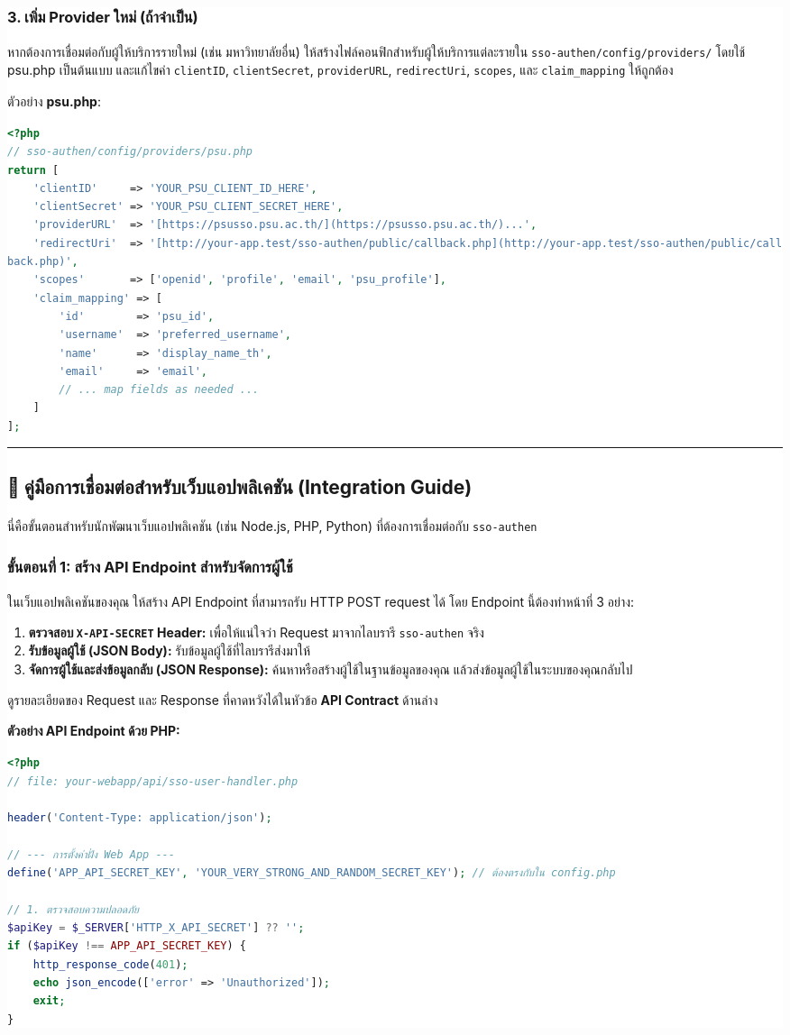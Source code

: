 ### 3. เพิ่ม Provider ใหม่ (ถ้าจำเป็น)

หากต้องการเชื่อมต่อกับผู้ให้บริการรายใหม่ (เช่น มหาวิทยาลัยอื่น) ให้สร้างไฟล์คอนฟิกสำหรับผู้ให้บริการแต่ละรายใน `sso-authen/config/providers/` โดยใช้ psu.php เป็นต้นแบบ และแก้ไขค่า `clientID`, `clientSecret`, `providerURL`, `redirectUri`, `scopes`, และ `claim_mapping` ให้ถูกต้อง 

ตัวอย่าง **psu.php**:

```php
<?php
// sso-authen/config/providers/psu.php
return [
    'clientID'     => 'YOUR_PSU_CLIENT_ID_HERE',
    'clientSecret' => 'YOUR_PSU_CLIENT_SECRET_HERE',
    'providerURL'  => '[https://psusso.psu.ac.th/](https://psusso.psu.ac.th/)...',
    'redirectUri'  => '[http://your-app.test/sso-authen/public/callback.php](http://your-app.test/sso-authen/public/callback.php)', 
    'scopes'       => ['openid', 'profile', 'email', 'psu_profile'],
    'claim_mapping' => [
        'id'        => 'psu_id',
        'username'  => 'preferred_username',
        'name'      => 'display_name_th',
        'email'     => 'email',
        // ... map fields as needed ...
    ]
];
```

---

## 🔌 คู่มือการเชื่อมต่อสำหรับเว็บแอปพลิเคชัน (Integration Guide)

นี่คือขั้นตอนสำหรับนักพัฒนาเว็บแอปพลิเคชัน (เช่น Node.js, PHP, Python) ที่ต้องการเชื่อมต่อกับ `sso-authen`

### ขั้นตอนที่ 1: สร้าง API Endpoint สำหรับจัดการผู้ใช้

ในเว็บแอปพลิเคชันของคุณ ให้สร้าง API Endpoint ที่สามารถรับ HTTP POST request ได้ โดย Endpoint นี้ต้องทำหน้าที่ 3 อย่าง:

1.  **ตรวจสอบ `X-API-SECRET` Header:** เพื่อให้แน่ใจว่า Request มาจากไลบรารี `sso-authen` จริง
2.  **รับข้อมูลผู้ใช้ (JSON Body):** รับข้อมูลผู้ใช้ที่ไลบรารีส่งมาให้
3.  **จัดการผู้ใช้และส่งข้อมูลกลับ (JSON Response):** ค้นหาหรือสร้างผู้ใช้ในฐานข้อมูลของคุณ แล้วส่งข้อมูลผู้ใช้ในระบบของคุณกลับไป

ดูรายละเอียดของ Request และ Response ที่คาดหวังได้ในหัวข้อ **API Contract** ด้านล่าง

**ตัวอย่าง API Endpoint ด้วย PHP:**

```php
<?php
// file: your-webapp/api/sso-user-handler.php

header('Content-Type: application/json');

// --- การตั้งค่าฝั่ง Web App ---
define('APP_API_SECRET_KEY', 'YOUR_VERY_STRONG_AND_RANDOM_SECRET_KEY'); // ต้องตรงกับใน config.php

// 1. ตรวจสอบความปลอดภัย
$apiKey = $_SERVER['HTTP_X_API_SECRET'] ?? '';
if ($apiKey !== APP_API_SECRET_KEY) {
    http_response_code(401);
    echo json_encode(['error' => 'Unauthorized']);
    exit;
}

```